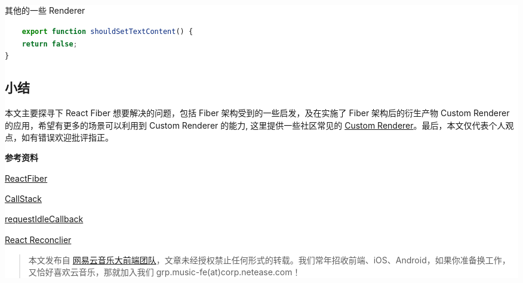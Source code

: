 其他的一些 Renderer

```jsx
    export function shouldSetTextContent() {
    return false;
}
```

小结
--

本文主要探寻下 React Fiber 想要解决的问题，包括 Fiber 架构受到的一些启发，及在实施了 Fiber 架构后的衍生产物 Custom Renderer 的应用，希望有更多的场景可以利用到 Custom Renderer 的能力, 这里提供一些社区常见的 [Custom Renderer](https://link.juejin.cn?target=https%3A%2F%2Fgithub.com%2Fchentsulin%2Fawesome-react-renderer "https://github.com/chentsulin/awesome-react-renderer")。最后，本文仅代表个人观点，如有错误欢迎批评指正。

**参考资料**

[ReactFiber](https://link.juejin.cn?target=https%3A%2F%2Fgithub.com%2Facdlite%2Freact-fiber-architecture%2Fblob%2Fmaster%2FREADME.md "https://github.com/acdlite/react-fiber-architecture/blob/master/README.md")

[CallStack](https://link.juejin.cn?target=https%3A%2F%2Fen.wikipedia.org%2Fwiki%2FCall_stack%23Structure "https://en.wikipedia.org/wiki/Call_stack#Structure")

[requestIdleCallback](https://link.juejin.cn?target=https%3A%2F%2Fdeveloper.mozilla.org%2Fzh-CN%2Fdocs%2FWeb%2FAPI%2FWindow%2FrequestIdleCallback "https://developer.mozilla.org/zh-CN/docs/Web/API/Window/requestIdleCallback")

[React Reconclier](https://link.juejin.cn?target=https%3A%2F%2Fgithub.com%2Ffacebook%2Freact%2Ftree%2Fmaster%2Fpackages%2Freact-reconciler "https://github.com/facebook/react/tree/master/packages/react-reconciler")

> 本文发布自 [网易云音乐大前端团队](https://link.juejin.cn?target=https%3A%2F%2Fgithub.com%2Fx-orpheus "https://github.com/x-orpheus")，文章未经授权禁止任何形式的转载。我们常年招收前端、iOS、Android，如果你准备换工作，又恰好喜欢云音乐，那就加入我们 grp.music-fe(at)corp.netease.com！